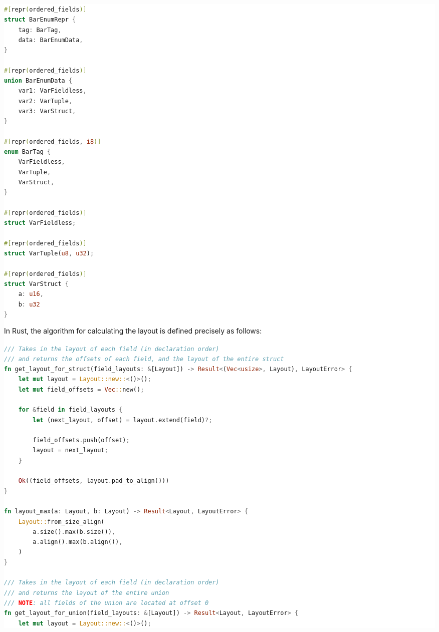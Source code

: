 ```rust
#[repr(ordered_fields)]
struct BarEnumRepr {
	tag: BarTag,
	data: BarEnumData,
}

#[repr(ordered_fields)]
union BarEnumData {
    var1: VarFieldless,
    var2: VarTuple,
    var3: VarStruct,
}

#[repr(ordered_fields, i8)]
enum BarTag {
    VarFieldless,
    VarTuple,
    VarStruct,
}

#[repr(ordered_fields)]
struct VarFieldless;

#[repr(ordered_fields)]
struct VarTuple(u8, u32);

#[repr(ordered_fields)]
struct VarStruct {
	a: u16,
	b: u32
}
```

In Rust, the algorithm for calculating the layout is defined precisely as follows:

```rust
/// Takes in the layout of each field (in declaration order)
/// and returns the offsets of each field, and the layout of the entire struct
fn get_layout_for_struct(field_layouts: &[Layout]) -> Result<(Vec<usize>, Layout), LayoutError> {
    let mut layout = Layout::new::<()>();
    let mut field_offsets = Vec::new();
    
    for &field in field_layouts {
        let (next_layout, offset) = layout.extend(field)?;
        
        field_offsets.push(offset);
        layout = next_layout;
    }
    
    Ok((field_offsets, layout.pad_to_align()))
}

fn layout_max(a: Layout, b: Layout) -> Result<Layout, LayoutError> {
    Layout::from_size_align(
        a.size().max(b.size()),
        a.align().max(b.align()),
    )
}

/// Takes in the layout of each field (in declaration order)
/// and returns the layout of the entire union
/// NOTE: all fields of the union are located at offset 0
fn get_layout_for_union(field_layouts: &[Layout]) -> Result<Layout, LayoutError> {
    let mut layout = Layout::new::<()>();
```

[summary]: #summary
[motivation]: #motivation
[guide-level-explanation]: #guide-level-explanation
[reference-level-explanation]: #reference-level-explanation
[drawbacks]: #drawbacks
[rationale-and-alternatives]: #rationale-and-alternatives
[prior-art]: #prior-art
[unresolved-questions]: #unresolved-questions
[future-possibilities]: #future-possibilities